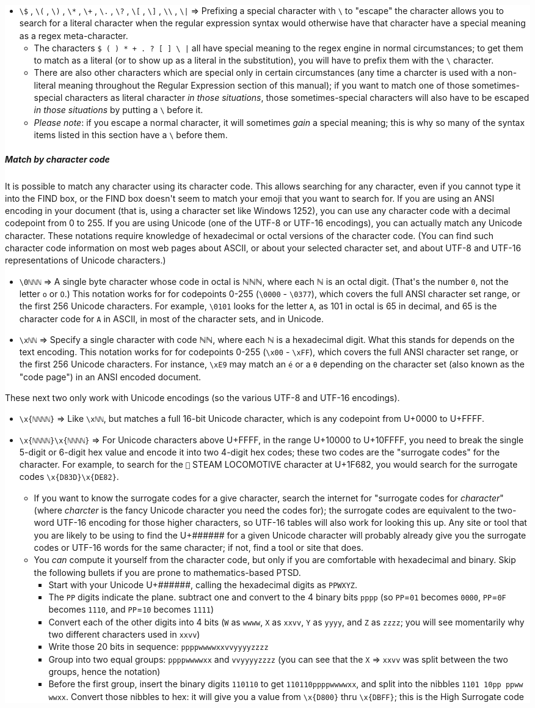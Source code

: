 * `\$` , `\(` , `\)` , `\*` , `\+` , `\.` , `\?` , `\[` , `\]` , `\\` , `\|` ⇒ Prefixing a special character with `\` to "escape" the character allows you to search for a literal character when the regular expression syntax would otherwise have that character have a special meaning as a regex meta-character.
    * The characters `$ ( ) * + . ? [ ] \ |` all have special meaning to the regex engine in normal circumstances; to get them to match as a literal (or to show up as a literal in the substitution), you will have to prefix them with the `\` character.
    * There are also other characters which are special only in certain circumstances (any time a charcter is used with a non-literal meaning throughout the Regular Expression section of this manual); if you want to match one of those sometimes-special characters as literal character _in those situations_, those sometimes-special characters will also have to be escaped _in those situations_ by putting a `\` before it.
    * _Please note_: if you escape a normal character, it will sometimes _gain_ a special meaning; this is why so many of the syntax items listed in this section have a `\` before them.

##### Match by character code

It is possible to match any character using its character code.  This allows searching for any character, even if you cannot type it into the FIND box, or the FIND box doesn't seem to match your emoji that you want to search for.  If you are using an ANSI encoding in your document (that is, using a character set like Windows 1252), you can use any character code with a decimal codepoint from 0 to 255.  If you are using Unicode (one of the UTF-8 or UTF-16 encodings), you can actually match any Unicode character.  These notations require knowledge of hexadecimal or octal versions of the character code.  (You can find such character code information on most web pages about ASCII, or about your selected character set, and about UTF-8 and UTF-16 representations of Unicode characters.)

* `\0ℕℕℕ` ⇒ A single byte character whose code in octal is ℕℕℕ, where each ℕ is an octal digit.  (That's the number `0`, not the letter `o` or `O`.)  This notation works for for codepoints 0-255 (`\0000` - `\0377`), which covers the full ANSI character set range, or the first 256 Unicode characters. For example, `\0101` looks for the letter `A`, as 101 in octal is 65 in decimal, and 65 is the character code for `A` in ASCII, in most of the character sets, and in Unicode.

* `\xℕℕ` ⇒ Specify a single character with code ℕℕ, where each ℕ is a hexadecimal digit. What this stands for depends on the text encoding. This notation works for for codepoints 0-255 (`\x00` - `\xFF`), which covers the full ANSI character set range, or the first 256 Unicode characters.  For instance, `\xE9` may match an `é` or a `θ` depending on the character set (also known as the "code page") in an ANSI encoded document.

These next two only work with Unicode encodings (so the various UTF-8 and UTF-16 encodings).

* `\x{ℕℕℕℕ}` ⇒ Like `\xℕℕ`, but matches a full 16-bit Unicode character, which is any codepoint from U+0000 to U+FFFF.

* `\x{ℕℕℕℕ}\x{ℕℕℕℕ}` ⇒ For Unicode characters above U+FFFF, in the range U+10000 to U+10FFFF, you need to break the single 5-digit or 6-digit hex value and encode it into two 4-digit hex codes; these two codes are the "surrogate codes" for the character.  For example, to search for the `🚂` STEAM LOCOMOTIVE character at U+1F682, you would search for the surrogate codes `\x{D83D}\x{DE82}`.
    - If you want to know the surrogate codes for a give character, search the internet for "surrogate codes for _character_" (where _charcter_ is the fancy Unicode character you need the codes for); the surrogate codes are equivalent to the two-word UTF-16 encoding for those higher characters, so UTF-16 tables will also work for looking this up.  Any site or tool that you are likely to be using to find the U+###### for a given Unicode character will probably already give you the surrogate codes or UTF-16 words for the same character; if not, find a tool or site that does.
    - You _can_ compute it yourself from the character code, but only if you are comfortable with hexadecimal and binary.  Skip the following bullets if you are prone to mathematics-based PTSD.
        - Start with your Unicode U+######, calling the hexadecimal digits as `PPWXYZ`.
        - The `PP` digits indicate the plane.  subtract one and convert to the 4 binary bits `pppp` (so `PP`=`01` becomes `0000`, `PP`=`0F` becomes `1110`, and `PP`=`10` becomes `1111`)
        - Convert each of the other digits into 4 bits (`W` as `wwww`, `X` as `xxvv`, `Y` as `yyyy`, and `Z` as `zzzz`; you will see momentarily why two different characters used in `xxvv`)
        - Write those 20 bits in sequence: `ppppwwwwxxvvyyyyzzzz`
        - Group into two equal groups: `ppppwwwwxx` and `vvyyyyzzzz` (you can see that the `X` ⇒ `xxvv` was split between the two groups, hence the notation)
        - Before the first group, insert the binary digits `110110` to get `110110ppppwwwwxx`, and split into the nibbles `1101 10pp ppww wwxx`.  Convert those nibbles to hex: it will give you a value from `\x{D800}` thru `\x{DBFF}`; this is the High Surrogate code